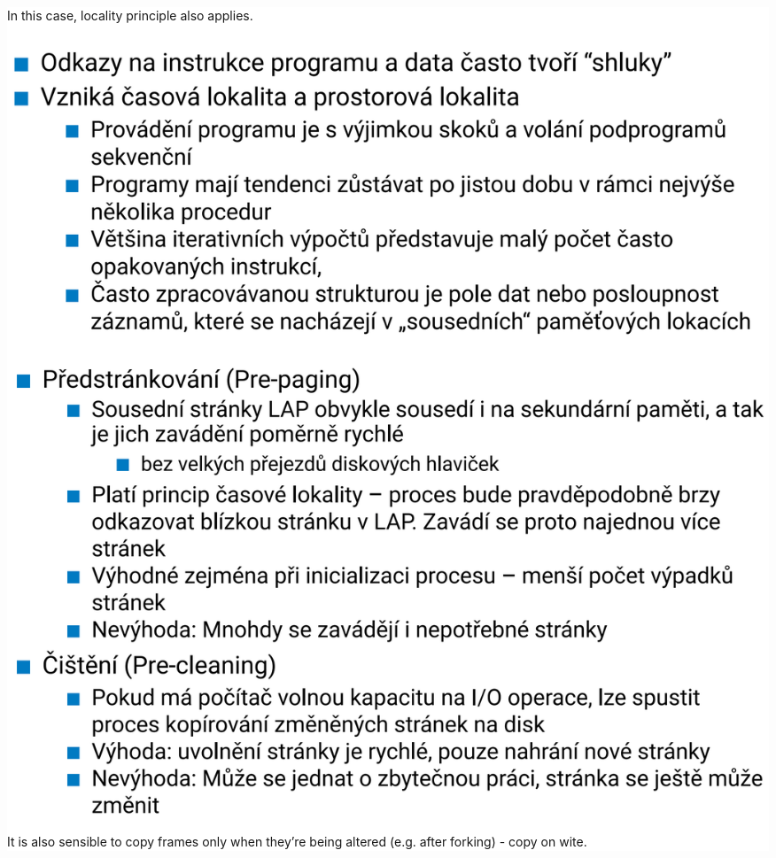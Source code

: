 In this case, locality principle also applies.

![image.png](assets/image%2087.png)

![image.png](assets/image%2088.png)

It is also sensible to copy frames only when they’re being altered (e.g. after forking) - copy on wite.
